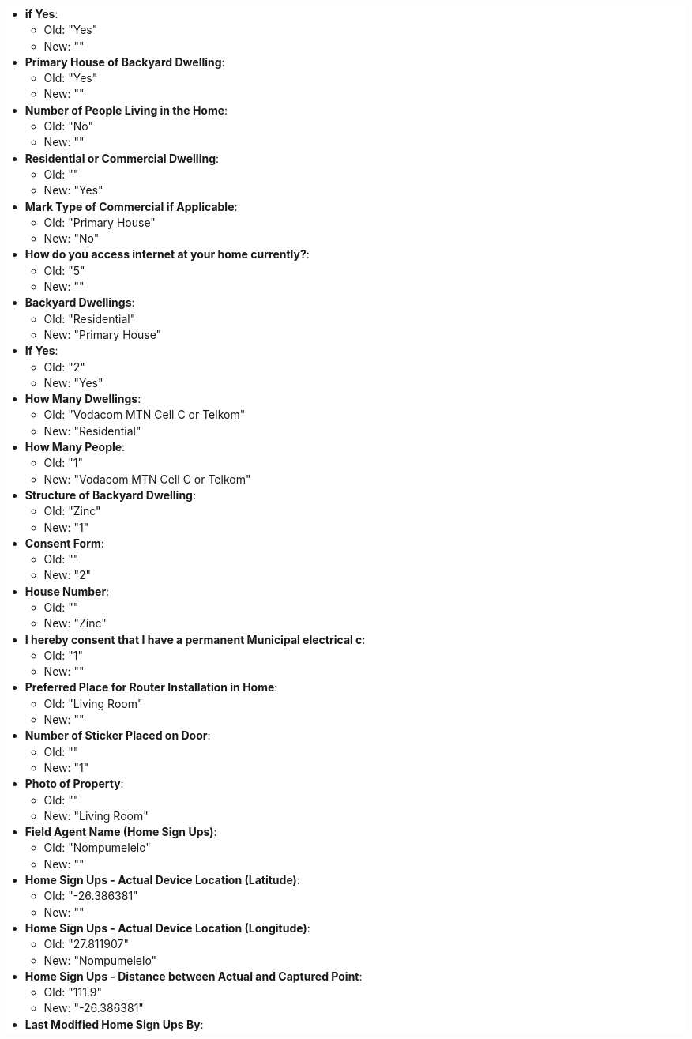 - **if Yes**:
  - Old: "Yes"
  - New: ""
- **Primary House of Backyard Dwelling**:
  - Old: "Yes"
  - New: ""
- **Number of People Living in the Home**:
  - Old: "No"
  - New: ""
- **Residential or Commercial Dwelling**:
  - Old: ""
  - New: "Yes"
- **Mark Type of Commercial if Applicable**:
  - Old: "Primary House"
  - New: "No"
- **How do you access internet at your home currently?**:
  - Old: "5"
  - New: ""
- **Backyard Dwellings**:
  - Old: "Residential"
  - New: "Primary House"
- **If Yes**:
  - Old: "2"
  - New: "Yes"
- **How Many Dwellings**:
  - Old: "Vodacom MTN Cell C or Telkom"
  - New: "Residential"
- **How Many People**:
  - Old: "1"
  - New: "Vodacom MTN Cell C or Telkom"
- **Structure of Backyard Dwelling**:
  - Old: "Zinc"
  - New: "1"
- **Consent Form**:
  - Old: ""
  - New: "2"
- **House Number**:
  - Old: ""
  - New: "Zinc"
- **I hereby consent that I have a permanent Municipal electrical c**:
  - Old: "1"
  - New: ""
- **Preferred Place for Router Installation in Home**:
  - Old: "Living Room"
  - New: ""
- **Number of Sticker Placed on Door**:
  - Old: ""
  - New: "1"
- **Photo of Property**:
  - Old: ""
  - New: "Living Room"
- **Field Agent Name (Home Sign Ups)**:
  - Old: "Nompumelelo"
  - New: ""
- **Home Sign Ups - Actual Device Location (Latitude)**:
  - Old: "-26.386381"
  - New: ""
- **Home Sign Ups - Actual Device Location (Longitude)**:
  - Old: "27.811907"
  - New: "Nompumelelo"
- **Home Sign Ups - Distance between Actual and Captured Point**:
  - Old: "111.9"
  - New: "-26.386381"
- **Last Modified Home Sign Ups By**: